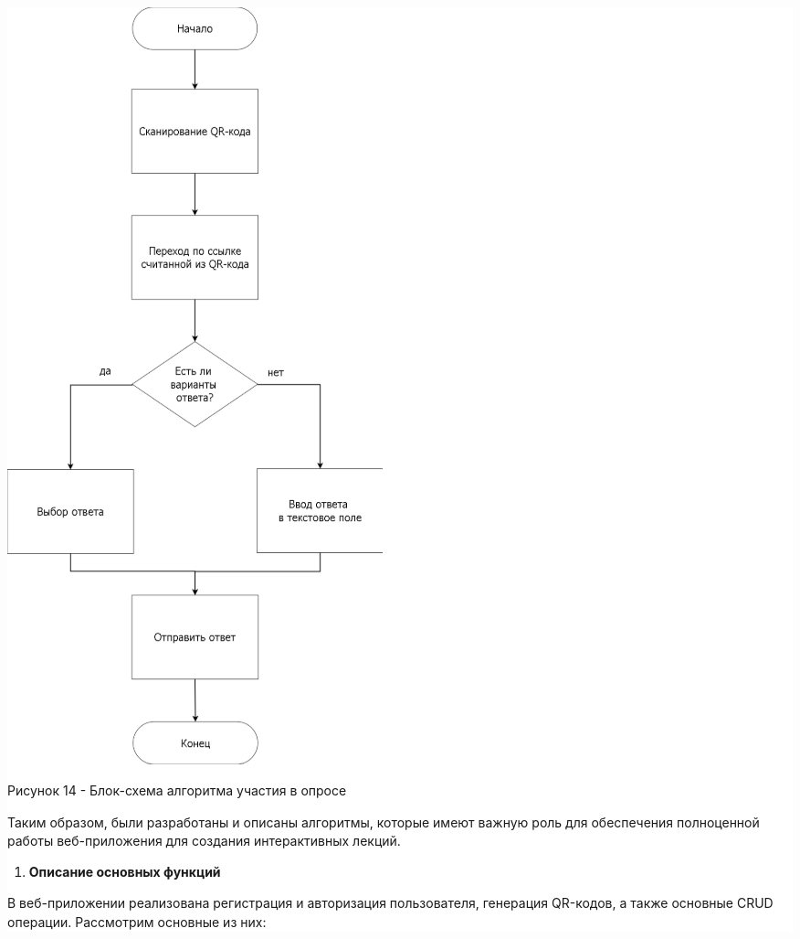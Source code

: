 ![](Aspose.Words.db64e2d7-eabd-4855-9bf3-ed603cb1d1aa.014.png)

Рисунок 14 - Блок-схема алгоритма участия в опросе

<a name="_nw6lu7oj127u"></a>	Таким образом, были разработаны и описаны алгоритмы, которые имеют важную роль для обеспечения полноценной работы веб-приложения для создания интерактивных лекций.

1. **Описание основных функций**

В веб-приложении реализована регистрация и авторизация пользователя, генерация QR-кодов, а также основные CRUD операции. Рассмотрим основные из них:
